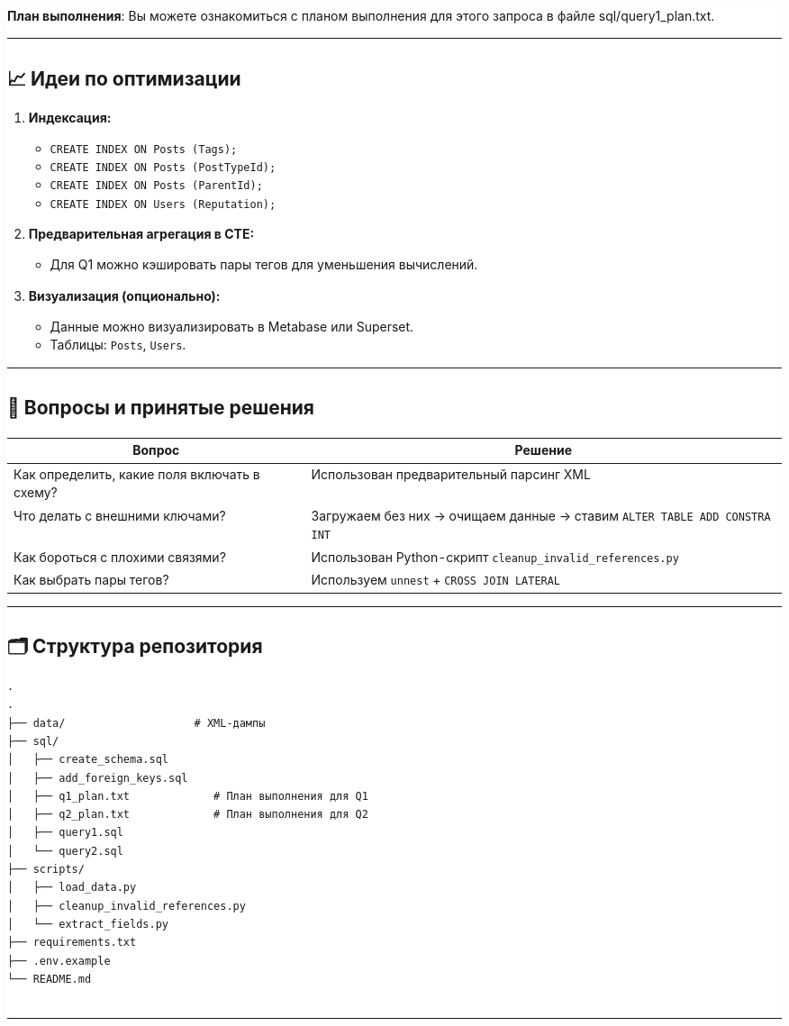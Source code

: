 **План выполнения**: Вы можете ознакомиться с планом выполнения для этого запроса в файле sql/query1_plan.txt.

---

## 📈 Идеи по оптимизации

1. **Индексация:**
   - `CREATE INDEX ON Posts (Tags);`
   - `CREATE INDEX ON Posts (PostTypeId);`
   - `CREATE INDEX ON Posts (ParentId);`
   - `CREATE INDEX ON Users (Reputation);`

2. **Предварительная агрегация в CTE:**
   - Для Q1 можно кэшировать пары тегов для уменьшения вычислений.

3. **Визуализация (опционально):**
   - Данные можно визуализировать в Metabase или Superset.
   - Таблицы: `Posts`, `Users`.

---

## 💭 Вопросы и принятые решения

| Вопрос | Решение |
|-------|---------|
| Как определить, какие поля включать в схему? | Использован предварительный парсинг XML |
| Что делать с внешними ключами? | Загружаем без них → очищаем данные → ставим `ALTER TABLE ADD CONSTRAINT` |
| Как бороться с плохими связями? | Использован Python-скрипт `cleanup_invalid_references.py` |
| Как выбрать пары тегов? | Используем `unnest` + `CROSS JOIN LATERAL` |

---

## 🗂️ Структура репозитория

```
.
.
├── data/                    # XML-дампы
├── sql/
│   ├── create_schema.sql
│   ├── add_foreign_keys.sql
│   ├── q1_plan.txt             # План выполнения для Q1
│   ├── q2_plan.txt             # План выполнения для Q2
│   ├── query1.sql        
│   └── query2.sql
├── scripts/
│   ├── load_data.py
│   ├── cleanup_invalid_references.py
│   └── extract_fields.py  
├── requirements.txt
├── .env.example
└── README.md


```

---